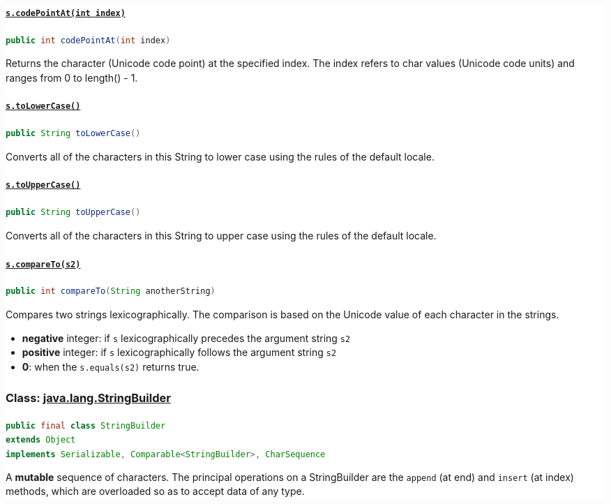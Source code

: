 #### [`s.codePointAt(int index)`](https://docs.oracle.com/en/java/javase/17/docs/api/java.base/java/lang/String.html#codePointAt(int))

```java
public int codePointAt(int index)       
```

Returns the character (Unicode code point) at the specified index. The index refers to char values (Unicode code units) and ranges from 0 to length() - 1.

#### [`s.toLowerCase()`](https://docs.oracle.com/en/java/javase/17/docs/api/java.base/java/lang/String.html#toLowerCase())

```java
public String toLowerCase()
```

Converts all of the characters in this String to lower case using the rules of the default locale.

#### [`s.toUpperCase()`](https://docs.oracle.com/en/java/javase/17/docs/api/java.base/java/lang/String.html#toUpperCase())

```java
public String toUpperCase()
```

Converts all of the characters in this String to upper case using the rules of the default locale.

#### [`s.compareTo(s2)`](https://docs.oracle.com/en/java/javase/17/docs/api/java.base/java/lang/String.html#compareTo(java.lang.String))

```java
public int compareTo(String anotherString)
```

Compares two strings lexicographically. The comparison is based on the Unicode value of each character in the strings. 

- **negative** integer: if `s` lexicographically precedes the argument string `s2`
- **positive** integer: if `s` lexicographically follows the argument string `s2`
- **0**: when the `s.equals(s2)` returns true.


### Class: [java.lang.StringBuilder](https://docs.oracle.com/en/java/javase/11/docs/api/java.base/java/lang/StringBuilder.html)

```java
public final class StringBuilder
extends Object
implements Serializable, Comparable<StringBuilder>, CharSequence
```

A **mutable** sequence of characters. The principal operations on a StringBuilder are the `append` (at end) and `insert` (at index) methods, which are overloaded so as to accept data of any type.
